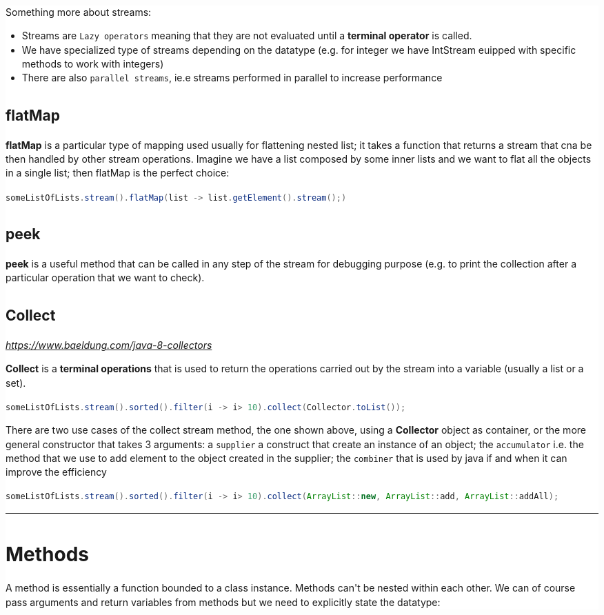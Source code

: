 Something more about streams:

* Streams are `Lazy operators` meaning that they are not evaluated until a **terminal operator** is called.
* We have specialized type of streams depending on the datatype (e.g. for integer we have IntStream euipped with specific methods to work with integers)
* There are also `parallel streams`, ie.e streams performed in parallel to increase performance

## flatMap

**flatMap** is a particular type of mapping used usually for flattening nested list; it takes a function that returns a stream that cna be then handled by other stream operations. Imagine we have a list composed by some inner lists and we want to flat all the objects in a single list; then flatMap is the perfect choice:

```java
someListOfLists.stream().flatMap(list -> list.getElement().stream();)
```

## peek

**peek** is a useful method that can be called in any step of the stream for debugging purpose (e.g. to print the collection after a particular operation that we want to check).

## Collect

*<https://www.baeldung.com/java-8-collectors>*

**Collect** is a **terminal operations** that is used to return the operations carried out by the stream into a variable (usually a list or a set).

```java
someListOfLists.stream().sorted().filter(i -> i> 10).collect(Collector.toList());
```

There are two use cases of the collect stream method, the one shown above, using a **Collector** object as container, or the more general constructor that takes 3 arguments: a `supplier` a construct that create an instance of an object; the `accumulator` i.e. the method that we use to add element to the object created in the supplier; the `combiner` that is used by java if and when it can improve the efficiency

```java
someListOfLists.stream().sorted().filter(i -> i> 10).collect(ArrayList::new, ArrayList::add, ArrayList::addAll);
```

---

# Methods

A method is essentially a function bounded to a class instance. Methods can't be nested within each other. We can of course pass arguments and return variables from methods but we need to explicitly state the datatype:
